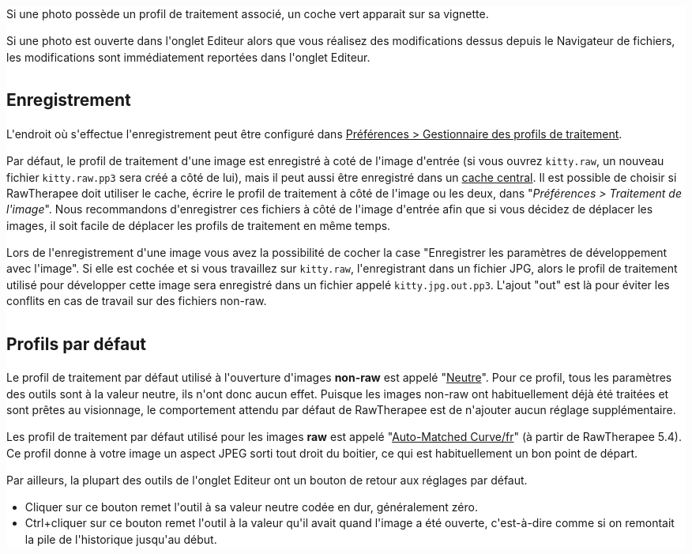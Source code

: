 Si une photo possède un profil de traitement associé, un coche vert
apparait sur sa vignette.

Si une photo est ouverte dans l'onglet Editeur alors que vous réalisez
des modifications dessus depuis le Navigateur de fichiers, les
modifications sont immédiatement reportées dans l'onglet Editeur.

## Enregistrement

L'endroit où s'effectue l'enregistrement peut être configuré dans
[Préférences \> Gestionnaire des profils de
traitement](Preferences/fr#Gestionnaire_des_profils_de_traitement.md).

Par défaut, le profil de traitement d'une image est enregistré à coté de
l'image d'entrée (si vous ouvrez `kitty.raw`, un nouveau fichier
`kitty.raw.pp3` sera créé a côté de lui), mais il peut aussi être
enregistré dans un [cache central](File_Paths/fr.md). Il est
possible de choisir si RawTherapee doit utiliser le cache, écrire le
profil de traitement à côté de l'image ou les deux, dans "*Préférences
\> Traitement de l'image*". Nous recommandons d'enregistrer ces fichiers
à côté de l'image d'entrée afin que si vous décidez de déplacer les
images, il soit facile de déplacer les profils de traitement en même
temps.

Lors de l'enregistrement d'une image vous avez la possibilité de cocher
la case "Enregistrer les paramètres de développement avec l'image". Si
elle est cochée et si vous travaillez sur `kitty.raw`, l'enregistrant
dans un fichier JPG, alors le profil de traitement utilisé pour
développer cette image sera enregistré dans un fichier appelé
`kitty.jpg.out.pp3`. L'ajout "out" est là pour éviter les conflits en
cas de travail sur des fichiers non-raw.

## Profils par défaut

Le profil de traitement par défaut utilisé à l'ouverture d'images
**non-raw** est appelé "[Neutre](Neutral/fr.md)". Pour ce
profil, tous les paramètres des outils sont à la valeur neutre, ils
n'ont donc aucun effet. Puisque les images non-raw ont habituellement
déjà été traitées et sont prêtes au visionnage, le comportement attendu
par défaut de RawTherapee est de n'ajouter aucun réglage supplémentaire.

Les profil de traitement par défaut utilisé pour les images **raw** est
appelé "[Auto-Matched Curve/fr](Auto-Matched_Curve/fr.md)" (à
partir de RawTherapee 5.4). Ce profil donne à votre image un aspect JPEG
sorti tout droit du boitier, ce qui est habituellement un bon point de
départ.

Par ailleurs, la plupart des outils de l'onglet Editeur ont un bouton de
retour aux réglages par défaut.

- Cliquer sur ce bouton remet l'outil à sa valeur neutre codée en dur,
  généralement zéro.
- Ctrl+cliquer sur ce bouton remet l'outil à la valeur qu'il avait quand
  l'image a été ouverte, c'est-à-dire comme si on remontait la pile de
  l'historique jusqu'au début.
